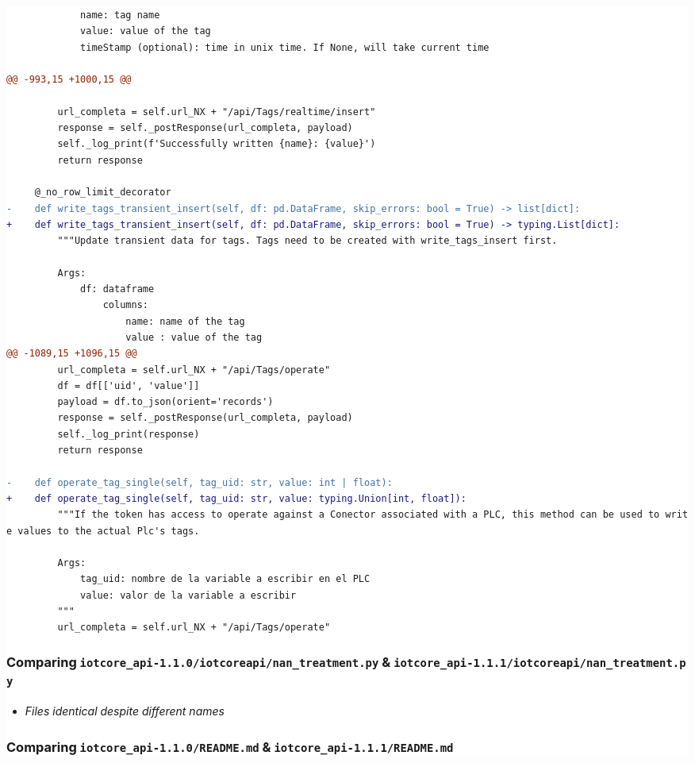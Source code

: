```diff
             name: tag name
             value: value of the tag
             timeStamp (optional): time in unix time. If None, will take current time
 
@@ -993,15 +1000,15 @@
 
         url_completa = self.url_NX + "/api/Tags/realtime/insert"
         response = self._postResponse(url_completa, payload)
         self._log_print(f'Successfully written {name}: {value}')
         return response
 
     @_no_row_limit_decorator
-    def write_tags_transient_insert(self, df: pd.DataFrame, skip_errors: bool = True) -> list[dict]:
+    def write_tags_transient_insert(self, df: pd.DataFrame, skip_errors: bool = True) -> typing.List[dict]:
         """Update transient data for tags. Tags need to be created with write_tags_insert first.
 
         Args:
             df: dataframe
                 columns:
                     name: name of the tag
                     value : value of the tag
@@ -1089,15 +1096,15 @@
         url_completa = self.url_NX + "/api/Tags/operate"
         df = df[['uid', 'value']]
         payload = df.to_json(orient='records')
         response = self._postResponse(url_completa, payload)
         self._log_print(response)
         return response
 
-    def operate_tag_single(self, tag_uid: str, value: int | float):
+    def operate_tag_single(self, tag_uid: str, value: typing.Union[int, float]):
         """If the token has access to operate against a Conector associated with a PLC, this method can be used to write values to the actual Plc's tags.
 
         Args:
             tag_uid: nombre de la variable a escribir en el PLC
             value: valor de la variable a escribir
         """
         url_completa = self.url_NX + "/api/Tags/operate"
```

### Comparing `iotcore_api-1.1.0/iotcoreapi/nan_treatment.py` & `iotcore_api-1.1.1/iotcoreapi/nan_treatment.py`

 * *Files identical despite different names*

### Comparing `iotcore_api-1.1.0/README.md` & `iotcore_api-1.1.1/README.md`

